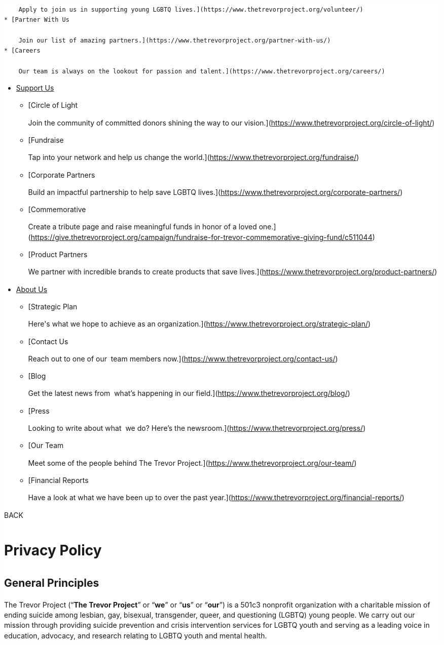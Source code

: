         Apply to join us in supporting young LGBTQ lives.](https://www.thetrevorproject.org/volunteer/)
    * [Partner With Us
        
        Join our list of amazing partners.](https://www.thetrevorproject.org/partner-with-us/)
    * [Careers
        
        Our team is always on the lookout for passion and talent.](https://www.thetrevorproject.org/careers/)
* [Support Us](#)
    * [Circle of Light
        
        Join the community of committed donors shining the way to our vision.](https://www.thetrevorproject.org/circle-of-light/)
    * [Fundraise
        
        Tap into your network and help us change the world.](https://www.thetrevorproject.org/fundraise/)
    * [Corporate Partners
        
        Build an impactful partnership to help save LGBTQ lives.](https://www.thetrevorproject.org/corporate-partners/)
    * [Commemorative
        
        Create a tribute page and raise meaningful funds in honor of a loved one.](https://give.thetrevorproject.org/campaign/fundraise-for-trevor-commemorative-giving-fund/c511044)
    * [Product Partners
        
        We partner with incredible brands to create products that save lives.](https://www.thetrevorproject.org/product-partners/)
* [About Us](#)
    * [Strategic Plan
        
        Here's what we hope to achieve as an organization.](https://www.thetrevorproject.org/strategic-plan/)
    * [Contact Us
        
        Reach out to one of our  team members now.](https://www.thetrevorproject.org/contact-us/)
    * [Blog
        
        Get the latest news from  what’s happening in our field.](https://www.thetrevorproject.org/blog/)
    * [Press
        
        Looking to write about what  we do? Here’s the newsroom.](https://www.thetrevorproject.org/press/)
    * [Our Team
        
        Meet some of the people behind The Trevor Project.](https://www.thetrevorproject.org/our-team/)
    * [Financial Reports
        
        Have a look at what we have been up to over the past year.](https://www.thetrevorproject.org/financial-reports/)

BACK

Privacy Policy
==============

General Principles
------------------

The Trevor Project (“**The Trevor Project**” or “**we**” or “**us**” or “**our**”) is a 501c3 nonprofit organization with a charitable mission of ending suicide among lesbian, gay, bisexual, transgender, queer, and questioning (LGBTQ) young people. We carry out our mission through providing suicide prevention and crisis intervention services for LGBTQ youth and serving as a leading voice in education, advocacy, and research relating to LGBTQ youth and mental health.
